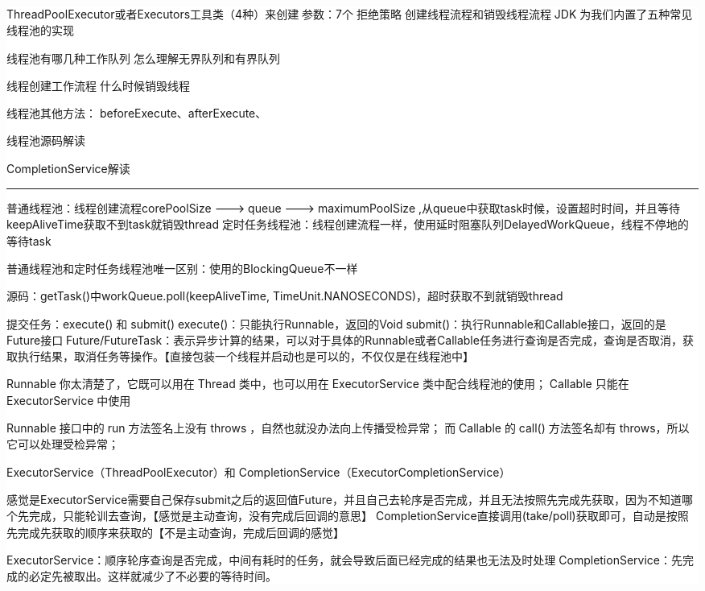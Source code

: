 ThreadPoolExecutor或者Executors工具类（4种）来创建
参数：7个
拒绝策略
创建线程流程和销毁线程流程
JDK 为我们内置了五种常见线程池的实现


线程池有哪几种工作队列
怎么理解无界队列和有界队列

线程创建工作流程
什么时候销毁线程

线程池其他方法：
beforeExecute、afterExecute、

线程池源码解读

CompletionService解读


---------------------------------------------------------------------------------------------------------------------

普通线程池：线程创建流程corePoolSize ---> queue ---> maximumPoolSize ,从queue中获取task时候，设置超时时间，并且等待keepAliveTime获取不到task就销毁thread
定时任务线程池：线程创建流程一样，使用延时阻塞队列DelayedWorkQueue，线程不停地的等待task

普通线程池和定时任务线程池唯一区别：使用的BlockingQueue不一样


源码：getTask()中workQueue.poll(keepAliveTime, TimeUnit.NANOSECONDS)，超时获取不到就销毁thread





提交任务：execute() 和 submit()
execute()：只能执行Runnable，返回的Void
submit()：执行Runnable和Callable接口，返回的是Future接口
Future/FutureTask：表示异步计算的结果，可以对于具体的Runnable或者Callable任务进行查询是否完成，查询是否取消，获取执行结果，取消任务等操作。【直接包装一个线程并启动也是可以的，不仅仅是在线程池中】

Runnable 你太清楚了，它既可以用在 Thread 类中，也可以用在 ExecutorService 类中配合线程池的使用；
Callable 只能在 ExecutorService 中使用

Runnable 接口中的 run 方法签名上没有 throws ，自然也就没办法向上传播受检异常；
而 Callable 的 call() 方法签名却有 throws，所以它可以处理受检异常；




ExecutorService（ThreadPoolExecutor）和
CompletionService（ExecutorCompletionService）

感觉是ExecutorService需要自己保存submit之后的返回值Future，并且自己去轮序是否完成，并且无法按照先完成先获取，因为不知道哪个先完成，只能轮训去查询，【感觉是主动查询，没有完成后回调的意思】
CompletionService直接调用(take/poll)获取即可，自动是按照先完成先获取的顺序来获取的【不是主动查询，完成后回调的感觉】

ExecutorService：顺序轮序查询是否完成，中间有耗时的任务，就会导致后面已经完成的结果也无法及时处理
CompletionService：先完成的必定先被取出。这样就减少了不必要的等待时间。


